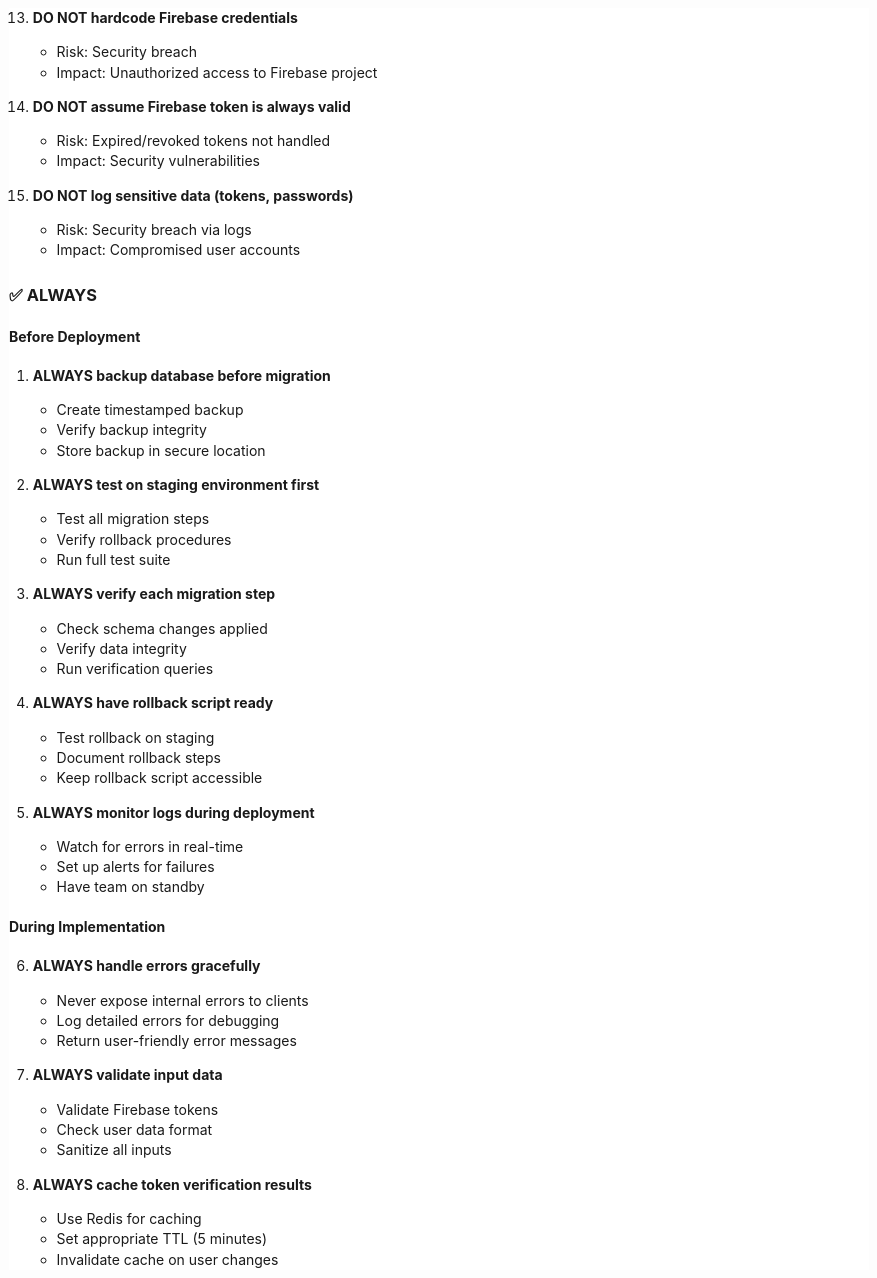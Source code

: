13. **DO NOT hardcode Firebase credentials**
    - Risk: Security breach
    - Impact: Unauthorized access to Firebase project

14. **DO NOT assume Firebase token is always valid**
    - Risk: Expired/revoked tokens not handled
    - Impact: Security vulnerabilities

15. **DO NOT log sensitive data (tokens, passwords)**
    - Risk: Security breach via logs
    - Impact: Compromised user accounts

### ✅ ALWAYS

#### Before Deployment

1. **ALWAYS backup database before migration**
   - Create timestamped backup
   - Verify backup integrity
   - Store backup in secure location

2. **ALWAYS test on staging environment first**
   - Test all migration steps
   - Verify rollback procedures
   - Run full test suite

3. **ALWAYS verify each migration step**
   - Check schema changes applied
   - Verify data integrity
   - Run verification queries

4. **ALWAYS have rollback script ready**
   - Test rollback on staging
   - Document rollback steps
   - Keep rollback script accessible

5. **ALWAYS monitor logs during deployment**
   - Watch for errors in real-time
   - Set up alerts for failures
   - Have team on standby

#### During Implementation

6. **ALWAYS handle errors gracefully**
   - Never expose internal errors to clients
   - Log detailed errors for debugging
   - Return user-friendly error messages

7. **ALWAYS validate input data**
   - Validate Firebase tokens
   - Check user data format
   - Sanitize all inputs

8. **ALWAYS cache token verification results**
   - Use Redis for caching
   - Set appropriate TTL (5 minutes)
   - Invalidate cache on user changes
